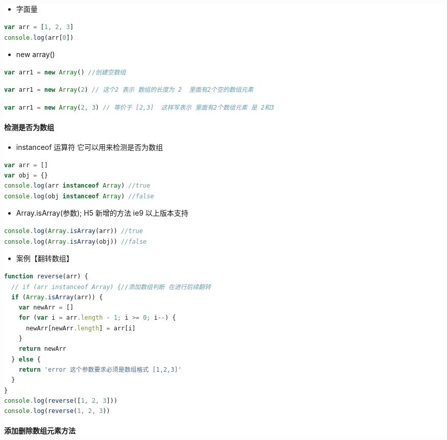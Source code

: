 - 字面量

```javascript
var arr = [1, 2, 3]
console.log(arr[0])
```

- new array()

```javascript
var arr1 = new Array() //创建空数组
```

```javascript
var arr1 = new Array(2) // 这个2 表示 数组的长度为 2  里面有2个空的数组元素
```

```javascript
var arr1 = new Array(2, 3) // 等价于 [2,3]  这样写表示 里面有2个数组元素 是 2和3
```

#### 检测是否为数组

- instanceof 运算符 它可以用来检测是否为数组

```javascript
var arr = []
var obj = {}
console.log(arr instanceof Array) //true
console.log(obj instanceof Array) //false
```

- Array.isArray(参数); H5 新增的方法 ie9 以上版本支持

```javascript
console.log(Array.isArray(arr)) //true
console.log(Array.isArray(obj)) //false
```

- 案例【翻转数组】

```javascript
function reverse(arr) {
  // if (arr instanceof Array) {//添加数组判断 在进行后续翻转
  if (Array.isArray(arr)) {
    var newArr = []
    for (var i = arr.length - 1; i >= 0; i--) {
      newArr[newArr.length] = arr[i]
    }
    return newArr
  } else {
    return 'error 这个参数要求必须是数组格式 [1,2,3]'
  }
}
console.log(reverse([1, 2, 3]))
console.log(reverse(1, 2, 3))
```

#### 添加删除数组元素方法
